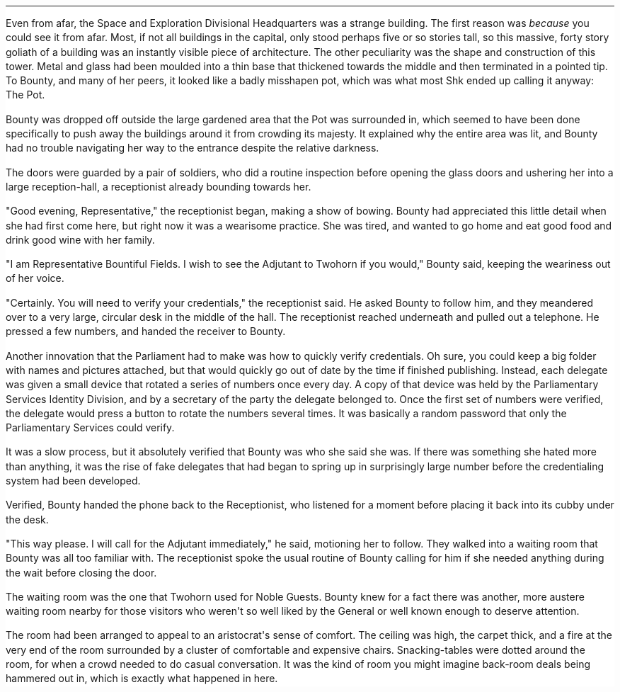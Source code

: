   ---
  
  Even from afar, the Space and Exploration Divisional Headquarters was a strange building. The first reason was _because_ you could see it from afar. Most, if not all buildings in the capital, only stood perhaps five or so stories tall, so this massive, forty story goliath of a building was an instantly visible piece of architecture. The other peculiarity was the shape and construction of this tower. Metal and glass had been moulded into a thin base that thickened towards the middle and then terminated in a pointed tip. To Bounty, and many of her peers, it looked like a badly misshapen pot, which was what most Shk ended up calling it anyway: The Pot.
  
  Bounty was dropped off outside the large gardened area that the Pot was surrounded in, which seemed to have been done specifically to push away the buildings around it from crowding its majesty. It explained why the entire area was lit, and Bounty had no trouble navigating her way to the entrance despite the relative darkness. 
  
  The doors were guarded by a pair of soldiers, who did a routine inspection before opening the glass doors and ushering her into a large reception-hall, a receptionist already bounding towards her.
  
  "Good evening, Representative," the receptionist began, making a show of bowing. Bounty had appreciated this little detail when she had first come here, but right now it was a wearisome practice. She was tired, and wanted to go home and eat good food and drink good wine with her family.
  
  "I am Representative Bountiful Fields. I wish to see the Adjutant to Twohorn if you would," Bounty said, keeping the weariness out of her voice.
  
  "Certainly. You will need to verify your credentials," the receptionist said. He asked Bounty to follow him, and they meandered over to a very large, circular desk in the middle of the hall. The receptionist reached underneath and pulled out a telephone. He pressed a few numbers, and handed the receiver to Bounty.
  
  Another innovation that the Parliament had to make was how to quickly verify credentials. Oh sure, you could keep a big folder with names and pictures attached, but that would quickly go out of date by the time if finished publishing. Instead, each delegate was given a small device that rotated a series of numbers once every day. A copy of that device was held by the Parliamentary Services Identity Division, and by a secretary of the party the delegate belonged to. Once the first set of numbers were verified, the delegate would press a button to rotate the numbers several times. It was basically a random password that only the Parliamentary Services could verify.
  
  It was a slow process, but it absolutely verified that Bounty was who she said she was. If there was something she hated more than anything, it was the rise of fake delegates that had began to spring up in surprisingly large number before the credentialing system had been developed.
  
  Verified, Bounty handed the phone back to the Receptionist, who listened for a moment before placing it back into its cubby under the desk.
  
  "This way please. I will call for the Adjutant immediately," he said, motioning her to follow. They walked into a waiting room that Bounty was all too familiar with. The receptionist spoke the usual routine of Bounty calling for him if she needed anything during the wait before closing the door.
  
  The waiting room was the one that Twohorn used for Noble Guests. Bounty knew for a fact there was another, more austere waiting room nearby for those visitors who weren't so well liked by the General or well known enough to deserve attention.
  
  The room had been arranged to appeal to an aristocrat's sense of comfort. The ceiling was high, the carpet thick, and a fire at the very end of the room surrounded by a cluster of comfortable and expensive chairs. Snacking-tables were dotted around the room, for when a crowd needed to do casual conversation. It was the kind of room you might imagine back-room deals being hammered out in, which is exactly what happened in here.
  